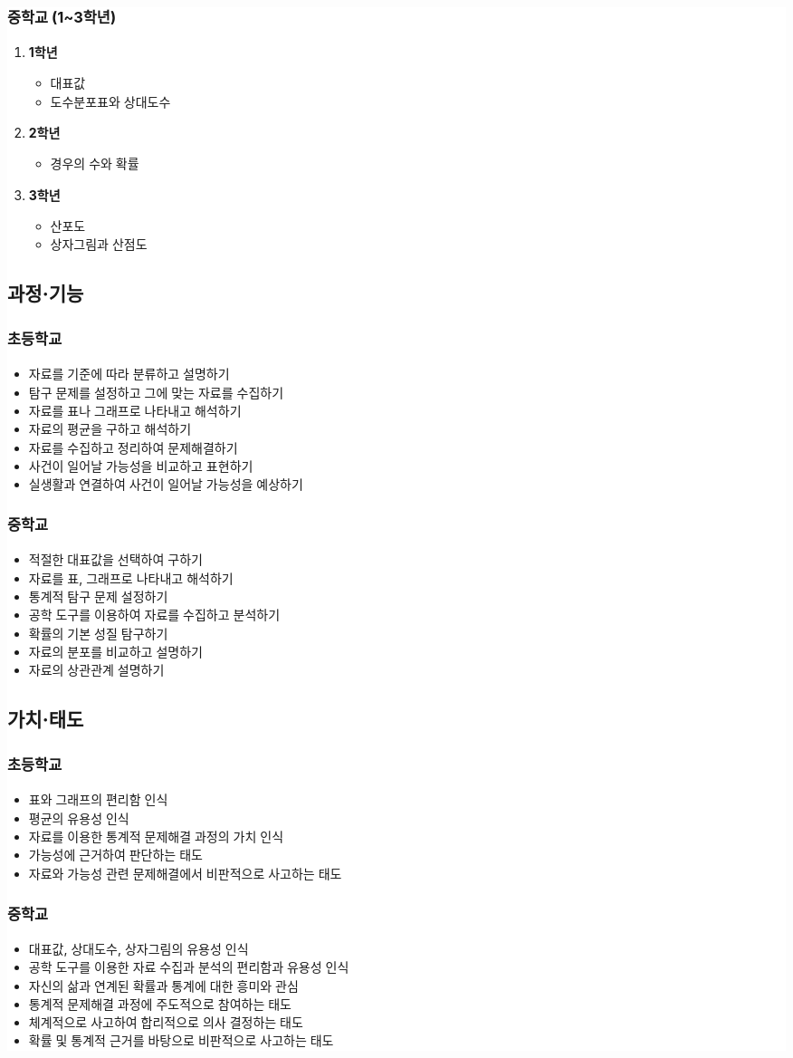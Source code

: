 ### 중학교 (1~3학년)

1. **1학년**

    - 대표값
    - 도수분포표와 상대도수

2. **2학년**

    - 경우의 수와 확률

3. **3학년**
    - 산포도
    - 상자그림과 산점도

## 과정·기능

### 초등학교

-   자료를 기준에 따라 분류하고 설명하기
-   탐구 문제를 설정하고 그에 맞는 자료를 수집하기
-   자료를 표나 그래프로 나타내고 해석하기
-   자료의 평균을 구하고 해석하기
-   자료를 수집하고 정리하여 문제해결하기
-   사건이 일어날 가능성을 비교하고 표현하기
-   실생활과 연결하여 사건이 일어날 가능성을 예상하기

### 중학교

-   적절한 대표값을 선택하여 구하기
-   자료를 표, 그래프로 나타내고 해석하기
-   통계적 탐구 문제 설정하기
-   공학 도구를 이용하여 자료를 수집하고 분석하기
-   확률의 기본 성질 탐구하기
-   자료의 분포를 비교하고 설명하기
-   자료의 상관관계 설명하기

## 가치·태도

### 초등학교

-   표와 그래프의 편리함 인식
-   평균의 유용성 인식
-   자료를 이용한 통계적 문제해결 과정의 가치 인식
-   가능성에 근거하여 판단하는 태도
-   자료와 가능성 관련 문제해결에서 비판적으로 사고하는 태도

### 중학교

-   대표값, 상대도수, 상자그림의 유용성 인식
-   공학 도구를 이용한 자료 수집과 분석의 편리함과 유용성 인식
-   자신의 삶과 연계된 확률과 통계에 대한 흥미와 관심
-   통계적 문제해결 과정에 주도적으로 참여하는 태도
-   체계적으로 사고하여 합리적으로 의사 결정하는 태도
-   확률 및 통계적 근거를 바탕으로 비판적으로 사고하는 태도
